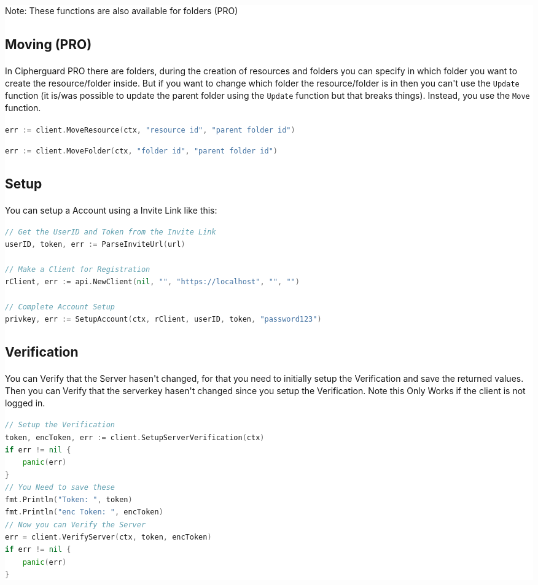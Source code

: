 
Note: These functions are also available for folders (PRO)

## Moving (PRO)

In Cipherguard PRO there are folders, during the creation of resources and folders you can specify in which folder you want to create the resource/folder inside. But if you want to change which folder the resource/folder is in then you can't use the `Update` function (it is/was possible to update the parent folder using the `Update` function but that breaks things). Instead, you use the `Move` function.

```go
err := client.MoveResource(ctx, "resource id", "parent folder id")
```

```go
err := client.MoveFolder(ctx, "folder id", "parent folder id")
```

## Setup

You can setup a Account using a Invite Link like this:

```go
// Get the UserID and Token from the Invite Link
userID, token, err := ParseInviteUrl(url)

// Make a Client for Registration
rClient, err := api.NewClient(nil, "", "https://localhost", "", "")

// Complete Account Setup
privkey, err := SetupAccount(ctx, rClient, userID, token, "password123")
```

## Verification

You can Verify that the Server hasen't changed, for that you need to initially setup the Verification and save the returned values. Then you can Verify that the serverkey hasen't changed since you setup the Verification. Note this Only Works if the client is not logged in.

```go
// Setup the Verification
token, encToken, err := client.SetupServerVerification(ctx)
if err != nil {
	panic(err)
}
// You Need to save these
fmt.Println("Token: ", token)
fmt.Println("enc Token: ", encToken)
// Now you can Verify the Server
err = client.VerifyServer(ctx, token, encToken)
if err != nil {
	panic(err)
}
```
